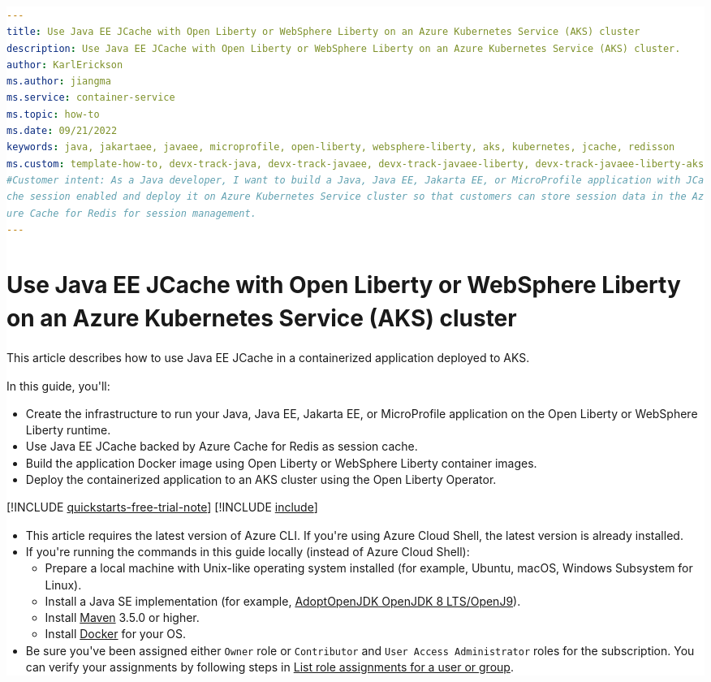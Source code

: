 ```yaml
---
title: Use Java EE JCache with Open Liberty or WebSphere Liberty on an Azure Kubernetes Service (AKS) cluster
description: Use Java EE JCache with Open Liberty or WebSphere Liberty on an Azure Kubernetes Service (AKS) cluster.
author: KarlErickson
ms.author: jiangma
ms.service: container-service
ms.topic: how-to
ms.date: 09/21/2022
keywords: java, jakartaee, javaee, microprofile, open-liberty, websphere-liberty, aks, kubernetes, jcache, redisson
ms.custom: template-how-to, devx-track-java, devx-track-javaee, devx-track-javaee-liberty, devx-track-javaee-liberty-aks
#Customer intent: As a Java developer, I want to build a Java, Java EE, Jakarta EE, or MicroProfile application with JCache session enabled and deploy it on Azure Kubernetes Service cluster so that customers can store session data in the Azure Cache for Redis for session management.
---
```


# Use Java EE JCache with Open Liberty or WebSphere Liberty on an Azure Kubernetes Service (AKS) cluster

This article describes how to use Java EE JCache in a containerized application deployed to AKS.

In this guide, you'll:

* Create the infrastructure to run your Java, Java EE, Jakarta EE, or MicroProfile application on the Open Liberty or WebSphere Liberty runtime.
* Use Java EE JCache backed by Azure Cache for Redis as session cache.
* Build the application Docker image using Open Liberty or WebSphere Liberty container images.
* Deploy the containerized application to an AKS cluster using the Open Liberty Operator.

[!INCLUDE [quickstarts-free-trial-note](../../includes/quickstarts-free-trial-note.md)]
[!INCLUDE [include](~/../articles/reusable-content/azure-cli/azure-cli-prepare-your-environment.md)]

* This article requires the latest version of Azure CLI. If you're using Azure Cloud Shell, the latest version is already installed.
* If you're running the commands in this guide locally (instead of Azure Cloud Shell):
  * Prepare a local machine with Unix-like operating system installed (for example, Ubuntu, macOS, Windows Subsystem for Linux).
  * Install a Java SE implementation (for example, [AdoptOpenJDK OpenJDK 8 LTS/OpenJ9](https://adoptopenjdk.net/?variant=openjdk8&jvmVariant=openj9)).
  * Install [Maven](https://maven.apache.org/download.cgi) 3.5.0 or higher.
  * Install [Docker](https://docs.docker.com/get-docker/) for your OS.
* Be sure you've been assigned either `Owner` role or `Contributor` and `User Access Administrator` roles for the subscription. You can verify your assignments by following steps in [List role assignments for a user or group](/azure/role-based-access-control/role-assignments-list-portal#list-role-assignments-for-a-user-or-group).
